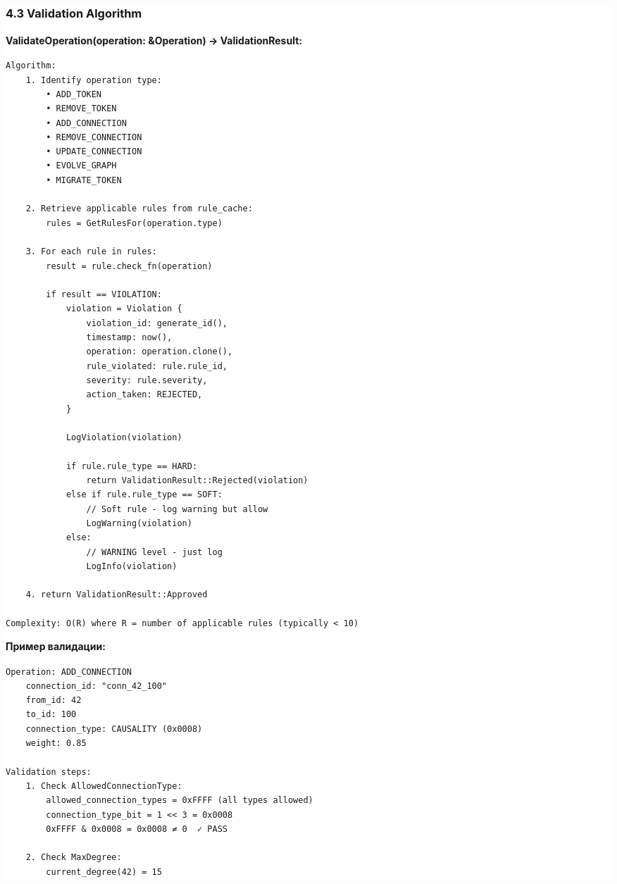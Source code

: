### 4.3 Validation Algorithm

**ValidateOperation(operation: &Operation) -> ValidationResult:**

```
Algorithm:
    1. Identify operation type:
        • ADD_TOKEN
        • REMOVE_TOKEN
        • ADD_CONNECTION
        • REMOVE_CONNECTION
        • UPDATE_CONNECTION
        • EVOLVE_GRAPH
        • MIGRATE_TOKEN
    
    2. Retrieve applicable rules from rule_cache:
        rules = GetRulesFor(operation.type)
    
    3. For each rule in rules:
        result = rule.check_fn(operation)
        
        if result == VIOLATION:
            violation = Violation {
                violation_id: generate_id(),
                timestamp: now(),
                operation: operation.clone(),
                rule_violated: rule.rule_id,
                severity: rule.severity,
                action_taken: REJECTED,
            }
            
            LogViolation(violation)
            
            if rule.rule_type == HARD:
                return ValidationResult::Rejected(violation)
            else if rule.rule_type == SOFT:
                // Soft rule - log warning but allow
                LogWarning(violation)
            else:
                // WARNING level - just log
                LogInfo(violation)
    
    4. return ValidationResult::Approved

Complexity: O(R) where R = number of applicable rules (typically < 10)
```

**Пример валидации:**

```
Operation: ADD_CONNECTION
    connection_id: "conn_42_100"
    from_id: 42
    to_id: 100
    connection_type: CAUSALITY (0x0008)
    weight: 0.85

Validation steps:
    1. Check AllowedConnectionType:
        allowed_connection_types = 0xFFFF (all types allowed)
        connection_type_bit = 1 << 3 = 0x0008
        0xFFFF & 0x0008 = 0x0008 ≠ 0  ✓ PASS
    
    2. Check MaxDegree:
        current_degree(42) = 15
```